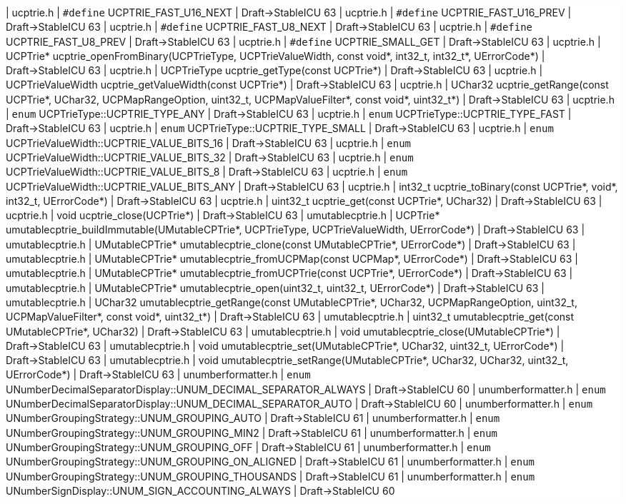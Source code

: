 | ucptrie.h | <tt>#define</tt> UCPTRIE_FAST_U16_NEXT |  Draft→StableICU 63
| ucptrie.h | <tt>#define</tt> UCPTRIE_FAST_U16_PREV |  Draft→StableICU 63
| ucptrie.h | <tt>#define</tt> UCPTRIE_FAST_U8_NEXT |  Draft→StableICU 63
| ucptrie.h | <tt>#define</tt> UCPTRIE_FAST_U8_PREV |  Draft→StableICU 63
| ucptrie.h | <tt>#define</tt> UCPTRIE_SMALL_GET |  Draft→StableICU 63
| ucptrie.h | UCPTrie* ucptrie_openFromBinary(UCPTrieType, UCPTrieValueWidth, const void*, int32_t, int32_t*, UErrorCode*) |  Draft→StableICU 63
| ucptrie.h | UCPTrieType ucptrie_getType(const UCPTrie*) |  Draft→StableICU 63
| ucptrie.h | UCPTrieValueWidth ucptrie_getValueWidth(const UCPTrie*) |  Draft→StableICU 63
| ucptrie.h | UChar32 ucptrie_getRange(const UCPTrie*, UChar32, UCPMapRangeOption, uint32_t, UCPMapValueFilter*, const void*, uint32_t*) |  Draft→StableICU 63
| ucptrie.h | <tt>enum</tt> UCPTrieType::UCPTRIE_TYPE_ANY |  Draft→StableICU 63
| ucptrie.h | <tt>enum</tt> UCPTrieType::UCPTRIE_TYPE_FAST |  Draft→StableICU 63
| ucptrie.h | <tt>enum</tt> UCPTrieType::UCPTRIE_TYPE_SMALL |  Draft→StableICU 63
| ucptrie.h | <tt>enum</tt> UCPTrieValueWidth::UCPTRIE_VALUE_BITS_16 |  Draft→StableICU 63
| ucptrie.h | <tt>enum</tt> UCPTrieValueWidth::UCPTRIE_VALUE_BITS_32 |  Draft→StableICU 63
| ucptrie.h | <tt>enum</tt> UCPTrieValueWidth::UCPTRIE_VALUE_BITS_8 |  Draft→StableICU 63
| ucptrie.h | <tt>enum</tt> UCPTrieValueWidth::UCPTRIE_VALUE_BITS_ANY |  Draft→StableICU 63
| ucptrie.h | int32_t ucptrie_toBinary(const UCPTrie*, void*, int32_t, UErrorCode*) |  Draft→StableICU 63
| ucptrie.h | uint32_t ucptrie_get(const UCPTrie*, UChar32) |  Draft→StableICU 63
| ucptrie.h | void ucptrie_close(UCPTrie*) |  Draft→StableICU 63
| umutablecptrie.h | UCPTrie* umutablecptrie_buildImmutable(UMutableCPTrie*, UCPTrieType, UCPTrieValueWidth, UErrorCode*) |  Draft→StableICU 63
| umutablecptrie.h | UMutableCPTrie* umutablecptrie_clone(const UMutableCPTrie*, UErrorCode*) |  Draft→StableICU 63
| umutablecptrie.h | UMutableCPTrie* umutablecptrie_fromUCPMap(const UCPMap*, UErrorCode*) |  Draft→StableICU 63
| umutablecptrie.h | UMutableCPTrie* umutablecptrie_fromUCPTrie(const UCPTrie*, UErrorCode*) |  Draft→StableICU 63
| umutablecptrie.h | UMutableCPTrie* umutablecptrie_open(uint32_t, uint32_t, UErrorCode*) |  Draft→StableICU 63
| umutablecptrie.h | UChar32 umutablecptrie_getRange(const UMutableCPTrie*, UChar32, UCPMapRangeOption, uint32_t, UCPMapValueFilter*, const void*, uint32_t*) |  Draft→StableICU 63
| umutablecptrie.h | uint32_t umutablecptrie_get(const UMutableCPTrie*, UChar32) |  Draft→StableICU 63
| umutablecptrie.h | void umutablecptrie_close(UMutableCPTrie*) |  Draft→StableICU 63
| umutablecptrie.h | void umutablecptrie_set(UMutableCPTrie*, UChar32, uint32_t, UErrorCode*) |  Draft→StableICU 63
| umutablecptrie.h | void umutablecptrie_setRange(UMutableCPTrie*, UChar32, UChar32, uint32_t, UErrorCode*) |  Draft→StableICU 63
| unumberformatter.h | <tt>enum</tt> UNumberDecimalSeparatorDisplay::UNUM_DECIMAL_SEPARATOR_ALWAYS |  Draft→StableICU 60
| unumberformatter.h | <tt>enum</tt> UNumberDecimalSeparatorDisplay::UNUM_DECIMAL_SEPARATOR_AUTO |  Draft→StableICU 60
| unumberformatter.h | <tt>enum</tt> UNumberGroupingStrategy::UNUM_GROUPING_AUTO |  Draft→StableICU 61
| unumberformatter.h | <tt>enum</tt> UNumberGroupingStrategy::UNUM_GROUPING_MIN2 |  Draft→StableICU 61
| unumberformatter.h | <tt>enum</tt> UNumberGroupingStrategy::UNUM_GROUPING_OFF |  Draft→StableICU 61
| unumberformatter.h | <tt>enum</tt> UNumberGroupingStrategy::UNUM_GROUPING_ON_ALIGNED |  Draft→StableICU 61
| unumberformatter.h | <tt>enum</tt> UNumberGroupingStrategy::UNUM_GROUPING_THOUSANDS |  Draft→StableICU 61
| unumberformatter.h | <tt>enum</tt> UNumberSignDisplay::UNUM_SIGN_ACCOUNTING_ALWAYS |  Draft→StableICU 60